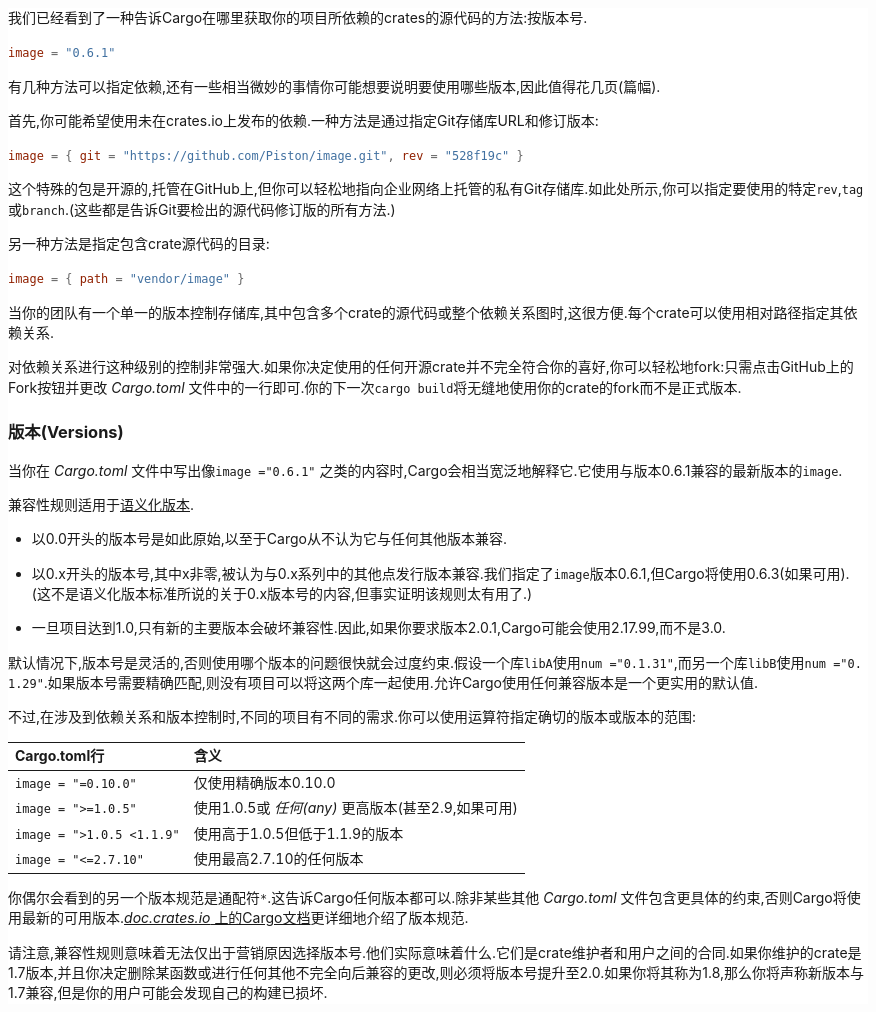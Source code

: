 我们已经看到了一种告诉Cargo在哪里获取你的项目所依赖的crates的源代码的方法:按版本号.

```Toml
image = "0.6.1"
```

有几种方法可以指定依赖,还有一些相当微妙的事情你可能想要说明要使用哪些版本,因此值得花几页(篇幅).

首先,你可能希望使用未在crates.io上发布的依赖.一种方法是通过指定Git存储库URL和修订版本:

```Toml
image = { git = "https://github.com/Piston/image.git", rev = "528f19c" }
```

这个特殊的包是开源的,托管在GitHub上,但你可以轻松地指向企业网络上托管的私有Git存储库.如此处所示,你可以指定要使用的特定`rev`,`tag`或`branch`.(这些都是告诉Git要检出的源代码修订版的所有方法.)

另一种方法是指定包含crate源代码的目录:

```Toml
image = { path = "vendor/image" }
```

当你的团队有一个单一的版本控制存储库,其中包含多个crate的源代码或整个依赖关系图时,这很方便.每个crate可以使用相对路径指定其依赖关系.

对依赖关系进行这种级别的控制非常强大.如果你决定使用的任何开源crate并不完全符合你的喜好,你可以轻松地fork:只需点击GitHub上的Fork按钮并更改 *Cargo.toml* 文件中的一行即可.你的下一次`cargo build`将无缝地使用你的crate的fork而不是正式版本.

### 版本(Versions)

当你在 *Cargo.toml* 文件中写出像`image ="0.6.1"` 之类的内容时,Cargo会相当宽泛地解释它.它使用与版本0.6.1兼容的最新版本的`image`.

兼容性规则适用于[语义化版本](http://semver.org/).

- 以0.0开头的版本号是如此原始,以至于Cargo从不认为它与任何其他版本兼容.

- 以0.x开头的版本号,其中x非零,被认为与0.x系列中的其他点发行版本兼容.我们指定了`image`版本0.6.1,但Cargo将使用0.6.3(如果可用).(这不是语义化版本标准所说的关于0.x版本号的内容,但事实证明该规则太有用了.)

- 一旦项目达到1.0,只有新的主要版本会破坏兼容性.因此,如果你要求版本2.0.1,Cargo可能会使用2.17.99,而不是3.0.

默认情况下,版本号是灵活的,否则使用哪个版本的问题很快就会过度约束.假设一个库`libA`使用`num ="0.1.31"`,而另一个库`libB`使用`num ="0.1.29"`.如果版本号需要精确匹配,则没有项目可以将这两个库一起使用.允许Cargo使用任何兼容版本是一个更实用的默认值.

不过,在涉及到依赖关系和版本控制时,不同的项目有不同的需求.你可以使用运算符指定确切的版本或版本的范围:

|Cargo.toml行|含义|
|:--|:--|
|`image = "=0.10.0"`|仅使用精确版本0.10.0|
|`image = ">=1.0.5"`|使用1.0.5或 *任何(any)* 更高版本(甚至2.9,如果可用)|
|`image = ">1.0.5 <1.1.9"`|使用高于1.0.5但低于1.1.9的版本|
|`image = "<=2.7.10"`|使用最高2.7.10的任何版本|

你偶尔会看到的另一个版本规范是通配符`*`.这告诉Cargo任何版本都可以.除非某些其他 *Cargo.toml* 文件包含更具体的约束,否则Cargo将使用最新的可用版本.[*doc.crates.io* 上的Cargo文档](http://doc.crates.io/crates-io.html)更详细地介绍了版本规范.

请注意,兼容性规则意味着无法仅出于营销原因选择版本号.他们实际意味着什么.它们是crate维护者和用户之间的合同.如果你维护的crate是1.7版本,并且你决定删除某函数或进行任何其他不完全向后兼容的更改,则必须将版本号提升至2.0.如果你将其称为1.8,那么你将声称新版本与1.7兼容,但是你的用户可能会发现自己的构建已损坏.
